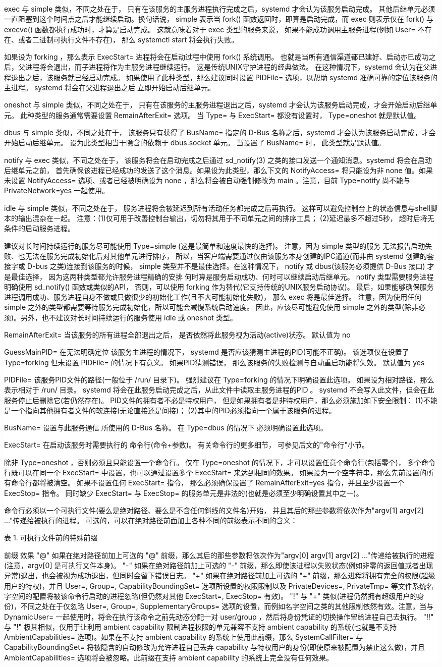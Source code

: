 exec 与 simple 类似，不同之处在于， 只有在该服务的主服务进程执行完成之后，systemd 才会认为该服务启动完成。 其他后继单元必须一直阻塞到这个时间点之后才能继续启动。换句话说， simple 表示当 fork() 函数返回时，即算是启动完成，而 exec 则表示仅在 fork() 与 execve() 函数都执行成功时，才算是启动完成。 这就意味着对于 exec 类型的服务来说， 如果不能成功调用主服务进程(例如 User= 不存在、或者二进制可执行文件不存在)， 那么 systemctl start 将会执行失败。

如果设为 forking ，那么表示 ExecStart= 进程将会在启动过程中使用 fork() 系统调用。 也就是当所有通信渠道都已建好、启动亦已成功之后，父进程将会退出，而子进程将作为主服务进程继续运行。 这是传统UNIX守护进程的经典做法。 在这种情况下，systemd 会认为在父进程退出之后，该服务就已经启动完成。 如果使用了此种类型，那么建议同时设置 PIDFile= 选项，以帮助 systemd 准确可靠的定位该服务的主进程。 systemd 将会在父进程退出之后 立即开始启动后继单元。

oneshot 与 simple 类似，不同之处在于， 只有在该服务的主服务进程退出之后，systemd 才会认为该服务启动完成，才会开始启动后继单元。 此种类型的服务通常需要设置 RemainAfterExit= 选项。 当 Type= 与 ExecStart= 都没有设置时， Type=oneshot 就是默认值。

dbus 与 simple 类似，不同之处在于， 该服务只有获得了 BusName= 指定的 D-Bus 名称之后，systemd 才会认为该服务启动完成，才会开始启动后继单元。 设为此类型相当于隐含的依赖于 dbus.socket 单元。 当设置了 BusName= 时， 此类型就是默认值。

notify 与 exec 类似，不同之处在于， 该服务将会在启动完成之后通过 sd_notify(3) 之类的接口发送一个通知消息。systemd 将会在启动后继单元之前， 首先确保该进程已经成功的发送了这个消息。如果设为此类型，那么下文的 NotifyAccess= 将只能设为非 none 值。如果未设置 NotifyAccess= 选项、或者已经被明确设为 none ，那么将会被自动强制修改为 main 。注意，目前 Type=notify 尚不能与 PrivateNetwork=yes 一起使用。

idle 与 simple 类似，不同之处在于， 服务进程将会被延迟到所有活动任务都完成之后再执行。 这样可以避免控制台上的状态信息与shell脚本的输出混杂在一起。 注意：(1)仅可用于改善控制台输出，切勿将其用于不同单元之间的排序工具； (2)延迟最多不超过5秒， 超时后将无条件的启动服务进程。

建议对长时间持续运行的服务尽可能使用 Type=simple (这是最简单和速度最快的选择)。 注意，因为 simple 类型的服务 无法报告启动失败、也无法在服务完成初始化后对其他单元进行排序， 所以，当客户端需要通过仅由该服务本身创建的IPC通道(而非由 systemd 创建的套接字或 D-bus 之类)连接到该服务的时候， simple 类型并不是最佳选择。在这种情况下， notify 或 dbus(该服务必须提供 D-Bus 接口) 才是最佳选择， 因为这两种类型都允许服务进程精确的安排 何时算是服务启动成功、何时可以继续启动后继单元。 notify 类型需要服务进程明确使用 sd_notify() 函数或类似的API， 否则，可以使用 forking 作为替代(它支持传统的UNIX服务启动协议)。 最后，如果能够确保服务进程调用成功、服务进程自身不做或只做很少的初始化工作(且不大可能初始化失败)， 那么 exec 将是最佳选择。 注意，因为使用任何 simple 之外的类型都需要等待服务完成初始化，所以可能会减慢系统启动速度。 因此，应该尽可能避免使用 simple 之外的类型(除非必须)。另外，也不建议对长时间持续运行的服务使用 idle 或 oneshot 类型。

RemainAfterExit=
当该服务的所有进程全部退出之后， 是否依然将此服务视为活动(active)状态。 默认值为 no

GuessMainPID=
在无法明确定位 该服务主进程的情况下， systemd 是否应该猜测主进程的PID(可能不正确)。 该选项仅在设置了 Type=forking 但未设置 PIDFile= 的情况下有意义。 如果PID猜测错误， 那么该服务的失败检测与自动重启功能将失效。 默认值为 yes

PIDFile=
该服务PID文件的路径(一般位于 /run/ 目录下)。 强烈建议在 Type=forking 的情况下明确设置此选项。 如果设为相对路径，那么表示相对于 /run/ 目录。 systemd 将会在此服务启动完成之后，从此文件中读取主服务进程的PID 。 systemd 不会写入此文件，但会在此服务停止后删除它(若仍然存在)。 PID文件的拥有者不必是特权用户， 但是如果拥有者是非特权用户，那么必须施加如下安全限制： (1)不能是一个指向其他拥有者文件的软连接(无论直接还是间接)； (2)其中的PID必须指向一个属于该服务的进程。

BusName=
设置与此服务通信 所使用的 D-Bus 名称。 在 Type=dbus 的情况下 必须明确设置此选项。

ExecStart=
在启动该服务时需要执行的 命令行(命令+参数)。 有关命令行的更多细节， 可参见后文的"命令行"小节。

除非 Type=oneshot ，否则必须且只能设置一个命令行。 仅在 Type=oneshot 的情况下，才可以设置任意个命令行(包括零个)， 多个命令行既可以在同一个 ExecStart= 中设置，也可以通过设置多个 ExecStart= 来达到相同的效果。 如果设为一个空字符串，那么先前设置的所有命令行都将被清空。 如果不设置任何 ExecStart= 指令， 那么必须确保设置了 RemainAfterExit=yes 指令，并且至少设置一个 ExecStop= 指令。 同时缺少 ExecStart= 与 ExecStop= 的服务单元是非法的(也就是必须至少明确设置其中之一)。

命令行必须以一个可执行文件(要么是绝对路径、要么是不含任何斜线的文件名)开始， 并且其后的那些参数将依次作为"argv[1] argv[2] …"传递给被执行的进程。 可选的，可以在绝对路径前面加上各种不同的前缀表示不同的含义：

表 1. 可执行文件前的特殊前缀

前缀	效果
"@"	如果在绝对路径前加上可选的 "@" 前缀，那么其后的那些参数将依次作为"argv[0] argv[1] argv[2] …"传递给被执行的进程(注意，argv[0] 是可执行文件本身)。
"-"	如果在绝对路径前加上可选的 "-" 前缀，那么即使该进程以失败状态(例如非零的返回值或者出现异常)退出，也会被视为成功退出，但同时会留下错误日志。
"+"	如果在绝对路径前加上可选的 "+" 前缀，那么进程将拥有完全的权限(超级用户的特权)，并且 User=, Group=, CapabilityBoundingSet= 选项所设置的权限限制以及 PrivateDevices=, PrivateTmp= 等文件系统名字空间的配置将被该命令行启动的进程忽略(但仍然对其他 ExecStart=, ExecStop= 有效)。
"!"	与 "+" 类似(进程仍然拥有超级用户的身份)，不同之处在于仅忽略 User=, Group=, SupplementaryGroups= 选项的设置，而例如名字空间之类的其他限制依然有效。注意，当与 DynamicUser= 一起使用时，将会在执行该命令之前先动态分配一对 user/group ，然后将身份凭证的切换操作留给进程自己去执行。
"!!"	与 "!" 极其相似，仅用于让利用 ambient capability 限制进程权限的单元兼容不支持 ambient capability 的系统(也就是不支持 AmbientCapabilities= 选项)。如果在不支持 ambient capability 的系统上使用此前缀，那么 SystemCallFilter= 与 CapabilityBoundingSet= 将被隐含的自动修改为允许进程自己丢弃 capability 与特权用户的身份(即使原来被配置为禁止这么做)，并且 AmbientCapabilities= 选项将会被忽略。此前缀在支持 ambient capability 的系统上完全没有任何效果。
